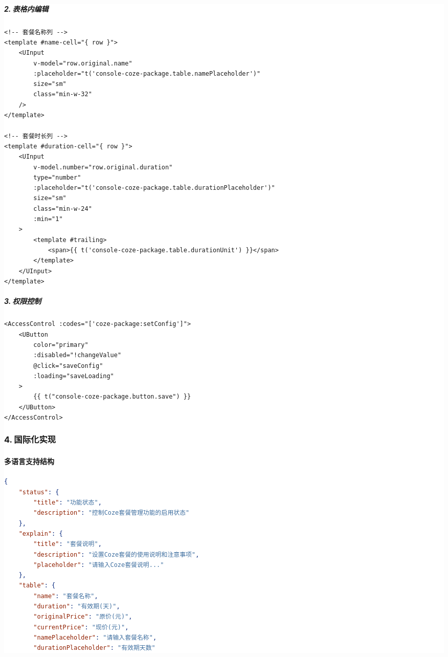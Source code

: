 ##### 2. 表格内编辑
```vue
<!-- 套餐名称列 -->
<template #name-cell="{ row }">
    <UInput
        v-model="row.original.name"
        :placeholder="t('console-coze-package.table.namePlaceholder')"
        size="sm"
        class="min-w-32"
    />
</template>

<!-- 套餐时长列 -->
<template #duration-cell="{ row }">
    <UInput
        v-model.number="row.original.duration"
        type="number"
        :placeholder="t('console-coze-package.table.durationPlaceholder')"
        size="sm"
        class="min-w-24"
        :min="1"
    >
        <template #trailing>
            <span>{{ t('console-coze-package.table.durationUnit') }}</span>
        </template>
    </UInput>
</template>
```

##### 3. 权限控制
```vue
<AccessControl :codes="['coze-package:setConfig']">
    <UButton
        color="primary"
        :disabled="!changeValue"
        @click="saveConfig"
        :loading="saveLoading"
    >
        {{ t("console-coze-package.button.save") }}
    </UButton>
</AccessControl>
```

### 4. 国际化实现

#### 多语言支持结构

```json
{
    "status": {
        "title": "功能状态",
        "description": "控制Coze套餐管理功能的启用状态"
    },
    "explain": {
        "title": "套餐说明",
        "description": "设置Coze套餐的使用说明和注意事项",
        "placeholder": "请输入Coze套餐说明..."
    },
    "table": {
        "name": "套餐名称",
        "duration": "有效期(天)",
        "originalPrice": "原价(元)",
        "currentPrice": "现价(元)",
        "namePlaceholder": "请输入套餐名称",
        "durationPlaceholder": "有效期天数"
```